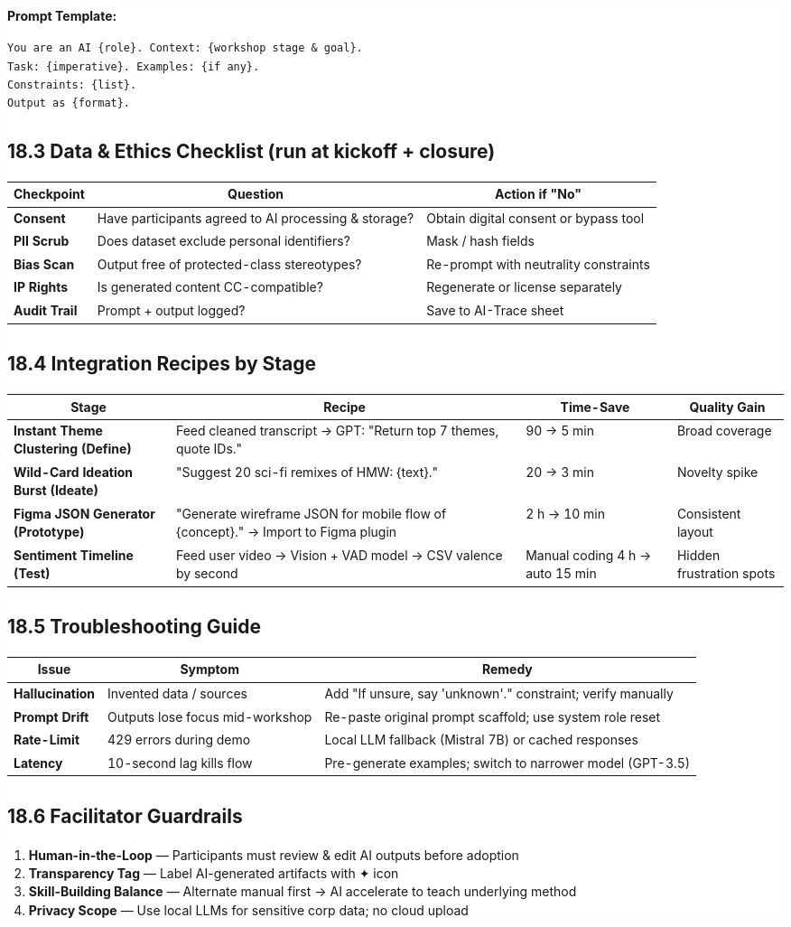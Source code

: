 **Prompt Template:**
```
You are an AI {role}. Context: {workshop stage & goal}.
Task: {imperative}. Examples: {if any}.
Constraints: {list}.
Output as {format}.
```

## 18.3 Data & Ethics Checklist (run at kickoff + closure)

| Checkpoint | Question | Action if "No" |
|------------|----------|----------------|
| **Consent** | Have participants agreed to AI processing & storage? | Obtain digital consent or bypass tool |
| **PII Scrub** | Does dataset exclude personal identifiers? | Mask / hash fields |
| **Bias Scan** | Output free of protected-class stereotypes? | Re-prompt with neutrality constraints |
| **IP Rights** | Is generated content CC-compatible? | Regenerate or license separately |
| **Audit Trail** | Prompt + output logged? | Save to AI-Trace sheet |

## 18.4 Integration Recipes by Stage

| Stage | Recipe | Time-Save | Quality Gain |
|-------|--------|-----------|--------------|
| **Instant Theme Clustering (Define)** | Feed cleaned transcript → GPT: "Return top 7 themes, quote IDs." | 90 → 5 min | Broad coverage |
| **Wild-Card Ideation Burst (Ideate)** | "Suggest 20 sci-fi remixes of HMW: {text}." | 20 → 3 min | Novelty spike |
| **Figma JSON Generator (Prototype)** | "Generate wireframe JSON for mobile flow of {concept}." → Import to Figma plugin | 2 h → 10 min | Consistent layout |
| **Sentiment Timeline (Test)** | Feed user video → Vision + VAD model → CSV valence by second | Manual coding 4 h → auto 15 min | Hidden frustration spots |

## 18.5 Troubleshooting Guide

| Issue | Symptom | Remedy |
|-------|---------|---------|
| **Hallucination** | Invented data / sources | Add "If unsure, say 'unknown'." constraint; verify manually |
| **Prompt Drift** | Outputs lose focus mid-workshop | Re-paste original prompt scaffold; use system role reset |
| **Rate-Limit** | 429 errors during demo | Local LLM fallback (Mistral 7B) or cached responses |
| **Latency** | 10-second lag kills flow | Pre-generate examples; switch to narrower model (GPT-3.5) |

## 18.6 Facilitator Guardrails

1. **Human-in-the-Loop** — Participants must review & edit AI outputs before adoption
2. **Transparency Tag** — Label AI-generated artifacts with ✦ icon
3. **Skill-Building Balance** — Alternate manual first → AI accelerate to teach underlying method
4. **Privacy Scope** — Use local LLMs for sensitive corp data; no cloud upload
